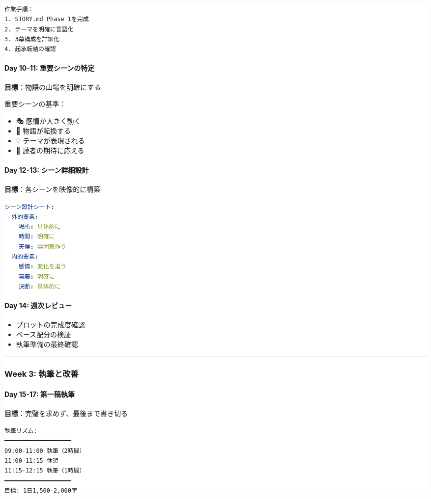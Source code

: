 ```
作業手順：
1. STORY.md Phase 1を完成
2. テーマを明確に言語化
3. 3幕構成を詳細化
4. 起承転結の確認
```

#### Day 10-11: 重要シーンの特定
**目標**：物語の山場を明確にする

重要シーンの基準：
- 🎭 感情が大きく動く
- 🔄 物語が転換する
- 💡 テーマが表現される
- 🎯 読者の期待に応える

#### Day 12-13: シーン詳細設計
**目標**：各シーンを映像的に構築

```yaml
シーン設計シート:
  外的要素:
    場所: 具体的に
    時間: 明確に
    天候: 雰囲気作り
  内的要素:
    感情: 変化を追う
    葛藤: 明確に
    決断: 具体的に
```

#### Day 14: 週次レビュー
- プロットの完成度確認
- ペース配分の検証
- 執筆準備の最終確認

---

### Week 3: 執筆と改善

#### Day 15-17: 第一稿執筆
**目標**：完璧を求めず、最後まで書き切る

```
執筆リズム:
━━━━━━━━━━━━━━━━━━━
09:00-11:00 執筆（2時間）
11:00-11:15 休憩
11:15-12:15 執筆（1時間）
━━━━━━━━━━━━━━━━━━━
目標: 1日1,500-2,000字
```
